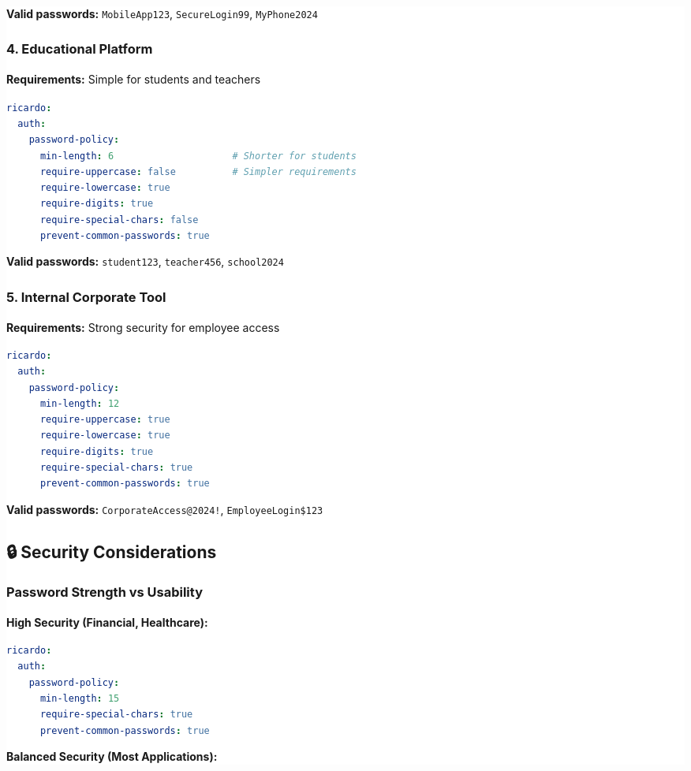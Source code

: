 **Valid passwords:** `MobileApp123`, `SecureLogin99`, `MyPhone2024`

### 4. Educational Platform

**Requirements:** Simple for students and teachers

```yaml
ricardo:
  auth:
    password-policy:
      min-length: 6                     # Shorter for students
      require-uppercase: false          # Simpler requirements
      require-lowercase: true
      require-digits: true
      require-special-chars: false
      prevent-common-passwords: true
```

**Valid passwords:** `student123`, `teacher456`, `school2024`

### 5. Internal Corporate Tool

**Requirements:** Strong security for employee access

```yaml
ricardo:
  auth:
    password-policy:
      min-length: 12
      require-uppercase: true
      require-lowercase: true
      require-digits: true
      require-special-chars: true
      prevent-common-passwords: true
```

**Valid passwords:** `CorporateAccess@2024!`, `EmployeeLogin$123`

## 🔒 Security Considerations

### Password Strength vs Usability

**High Security (Financial, Healthcare):**

```yaml
ricardo:
  auth:
    password-policy:
      min-length: 15
      require-special-chars: true
      prevent-common-passwords: true
```

**Balanced Security (Most Applications):**
